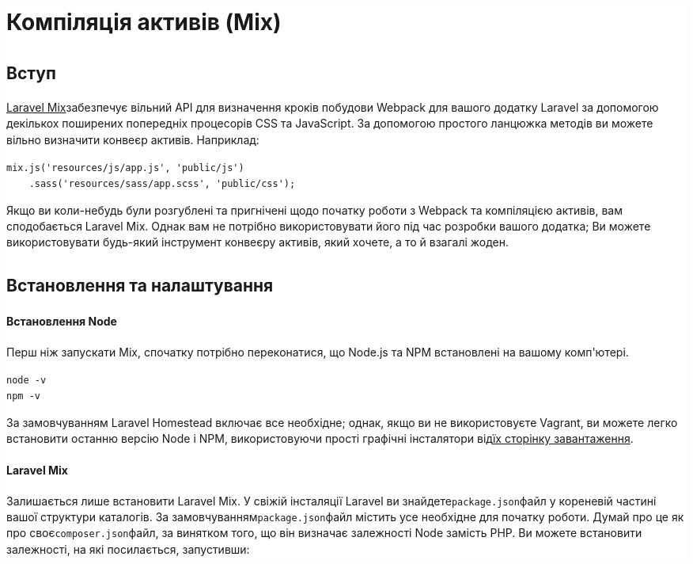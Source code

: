 # Компіляція активів (Mix)

[comment]: <> (-   [Вступ]&#40;#introduction&#41;)

[comment]: <> (-   [Встановлення та налаштування]&#40;#installation&#41;)

[comment]: <> (-   [Running Mix]&#40;#running-mix&#41;)

[comment]: <> (-   [Робота з таблицями стилів]&#40;#working-with-stylesheets&#41;)

[comment]: <> (    -   [Less]&#40;#less&#41;)

[comment]: <> (    -   [Sass]&#40;#sass&#41;)

[comment]: <> (    -   [Stylus]&#40;#stylus&#41;)

[comment]: <> (    -   [PostCSS]&#40;#postcss&#41;)

[comment]: <> (    -   [Звичайний CSS]&#40;#plain-css&#41;)

[comment]: <> (    -   [Обробка URL-адрес]&#40;#url-processing&#41;)

[comment]: <> (    -   [Карти Source]&#40;#css-source-maps&#41;)

[comment]: <> (-   [Робота з JavaScript]&#40;#working-with-scripts&#41;)

[comment]: <> (    -   [Вилучення Vendor]&#40;#vendor-extraction&#41;)

[comment]: <> (    -   [Зреагуйте]&#40;#react&#41;)

[comment]: <> (    -   [Ваніль JS]&#40;#vanilla-js&#41;)

[comment]: <> (    -   [Спеціальна конфігурація Webpack]&#40;#custom-webpack-configuration&#41;)

[comment]: <> (-   [Копіювання файлів та каталогів]&#40;#copying-files-and-directories&#41;)

[comment]: <> (-   [Переробка версій / кеш-пам’яті]&#40;#versioning-and-cache-busting&#41;)

[comment]: <> (-   [Перезавантаження синхронізації браузера]&#40;#browsersync-reloading&#41;)

[comment]: <> (-   [Змінні середовища]&#40;#environment-variables&#41;)

[comment]: <> (-   [Повідомлення]&#40;#notifications&#41;)

<a name="introduction"></a>

## Вступ

[Laravel Mix](https://github.com/JeffreyWay/laravel-mix)забезпечує вільний API для визначення кроків побудови Webpack для вашого додатку Laravel за допомогою декількох поширених попередніх процесорів CSS та JavaScript. За допомогою простого ланцюжка методів ви можете вільно визначити конвеєр активів. Наприклад:

    mix.js('resources/js/app.js', 'public/js')
        .sass('resources/sass/app.scss', 'public/css');

Якщо ви коли-небудь були розгублені та пригнічені щодо початку роботи з Webpack та компіляцією активів, вам сподобається Laravel Mix. Однак вам не потрібно використовувати його під час розробки вашого додатка; Ви можете використовувати будь-який інструмент конвеєру активів, який хочете, а то й взагалі жоден.

<a name="installation"></a>

## Встановлення та налаштування

<a name="installing-node"></a>

#### Встановлення Node

Перш ніж запускати Mix, спочатку потрібно переконатися, що Node.js та NPM встановлені на вашому комп'ютері.

    node -v
    npm -v

За замовчуванням Laravel Homestead включає все необхідне; однак, якщо ви не використовуєте Vagrant, ви можете легко встановити останню версію Node і NPM, використовуючи прості графічні інсталятори від[їх сторінку завантаження](https://nodejs.org/en/download/).

<a name="laravel-mix"></a>

#### Laravel Mix

Залишається лише встановити Laravel Mix. У свіжій інсталяції Laravel ви знайдете`package.json`файл у кореневій частині вашої структури каталогів. За замовчуванням`package.json`файл містить усе необхідне для початку роботи. Думай про це як про своє`composer.json`файл, за винятком того, що він визначає залежності Node замість PHP. Ви можете встановити залежності, на які посилається, запустивши:
